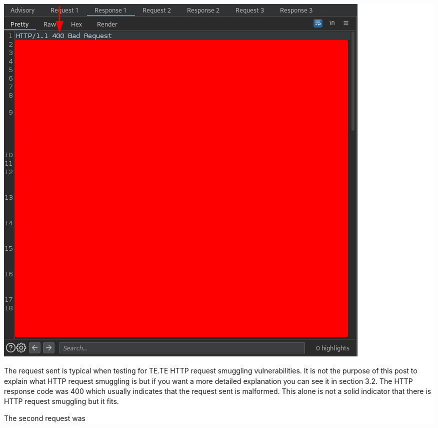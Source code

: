 ![](/assets/images/2023-05-03-te-te-http-request-smuggling-obfuscating-te-header/detection-response-1.png)

The request sent is typical when testing for TE.TE HTTP request smuggling vulnerabilities. It is not the purpose of this post to explain what HTTP request smuggling is but if you want a more detailed explanation you can see it in section 3.2.
The HTTP response code was 400 which usually indicates that the request sent is malformed. This alone is not a solid indicator that there is HTTP request smuggling but it fits.

The second request was

